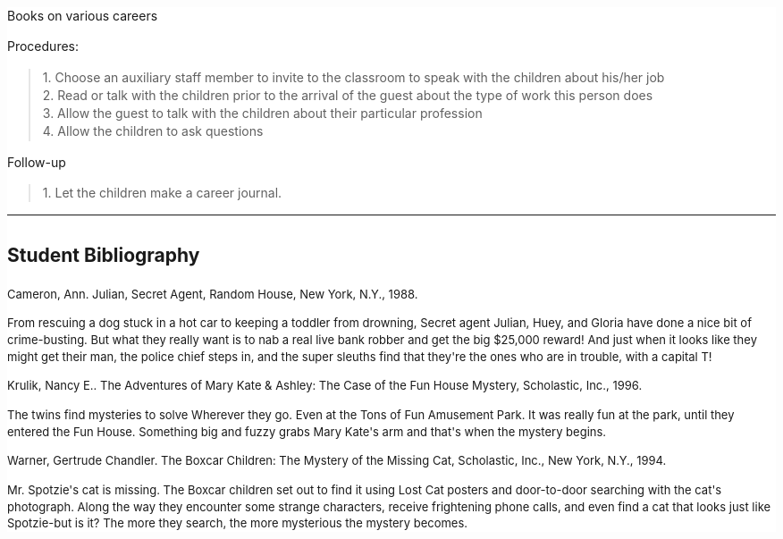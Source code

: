 Books on various careers
</dt>
</dt>
</dl>
</blockquote>
Procedures:
<blockquote>
<dl>
<dt>
1. Choose an auxiliary staff member to invite to the classroom to speak with the children about his/her job
<dt>
2. Read or talk with the children prior to the arrival of the guest about the type of work this person does
<dt>
3. Allow the guest to talk with the children about their particular profession
<dt>
4. Allow the children to ask questions
</dt>
</dt>
</dt>
</dt>
</dl>
</blockquote>
Follow-up
<blockquote>
<dl>
<dt>
1.  Let the children make a career journal.
</dt>
</dl>
</blockquote>
<hr/>
<h2>
Student Bibliography
</h2>
<font size="-1">
Cameron, Ann.  Julian, Secret Agent, Random House, New York, N.Y., 1988.
<p>
From rescuing a dog stuck in a hot car to keeping a toddler from drowning, Secret agent Julian, Huey, and Gloria have done a nice bit of crime-busting. But what they really want is to nab a real live bank robber and get the big $25,000 reward! And just when it looks like they might get their man, the police chief steps in, and the super sleuths find that they're the ones who are in trouble, with a capital T!
</p>
</font>
<font size="-1">
Krulik, Nancy E..  The Adventures of Mary Kate &amp; Ashley: The Case of the Fun House Mystery, Scholastic, Inc., 1996.
<p>
The twins find mysteries to solve Wherever they go.  Even at the Tons of Fun Amusement Park.  It was really fun at the park, until they entered the Fun House.  Something big and fuzzy grabs Mary Kate's arm and that's when the mystery begins.
</p>
</font>
<font size="-1">
Warner, Gertrude Chandler.   The Boxcar Children: The Mystery of the Missing Cat, Scholastic, Inc., New York, N.Y., 1994.
<p>
Mr. Spotzie's cat is missing.  The Boxcar children set out to find it using Lost Cat posters and door-to-door searching with the cat's photograph.  Along the way they encounter some strange characters, receive frightening phone calls, and even find a cat that looks just like Spotzie-but is it?  The more they search, the more mysterious the mystery becomes.
</p>